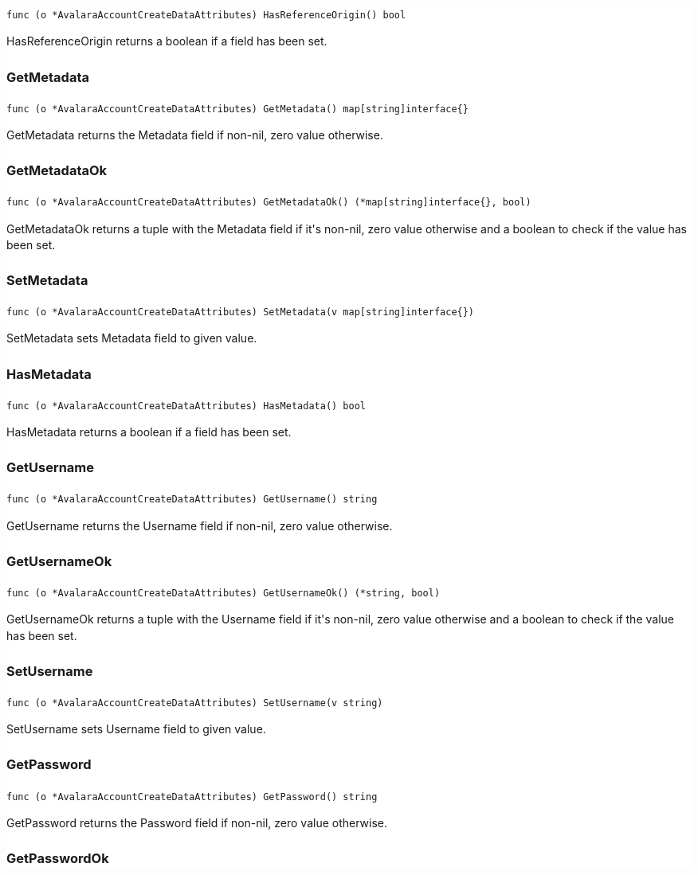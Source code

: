 `func (o *AvalaraAccountCreateDataAttributes) HasReferenceOrigin() bool`

HasReferenceOrigin returns a boolean if a field has been set.

### GetMetadata

`func (o *AvalaraAccountCreateDataAttributes) GetMetadata() map[string]interface{}`

GetMetadata returns the Metadata field if non-nil, zero value otherwise.

### GetMetadataOk

`func (o *AvalaraAccountCreateDataAttributes) GetMetadataOk() (*map[string]interface{}, bool)`

GetMetadataOk returns a tuple with the Metadata field if it's non-nil, zero value otherwise
and a boolean to check if the value has been set.

### SetMetadata

`func (o *AvalaraAccountCreateDataAttributes) SetMetadata(v map[string]interface{})`

SetMetadata sets Metadata field to given value.

### HasMetadata

`func (o *AvalaraAccountCreateDataAttributes) HasMetadata() bool`

HasMetadata returns a boolean if a field has been set.

### GetUsername

`func (o *AvalaraAccountCreateDataAttributes) GetUsername() string`

GetUsername returns the Username field if non-nil, zero value otherwise.

### GetUsernameOk

`func (o *AvalaraAccountCreateDataAttributes) GetUsernameOk() (*string, bool)`

GetUsernameOk returns a tuple with the Username field if it's non-nil, zero value otherwise
and a boolean to check if the value has been set.

### SetUsername

`func (o *AvalaraAccountCreateDataAttributes) SetUsername(v string)`

SetUsername sets Username field to given value.


### GetPassword

`func (o *AvalaraAccountCreateDataAttributes) GetPassword() string`

GetPassword returns the Password field if non-nil, zero value otherwise.

### GetPasswordOk
